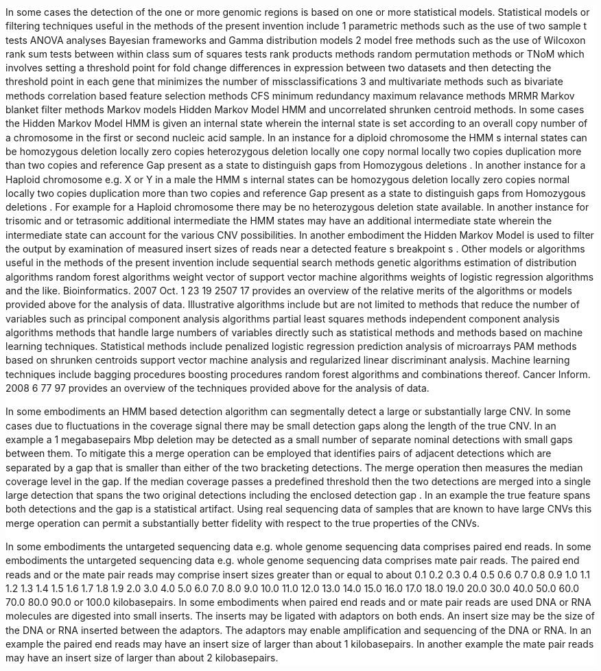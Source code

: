 In some cases the detection of the one or more genomic regions is based on one or more statistical models. Statistical models or filtering techniques useful in the methods of the present invention include 1 parametric methods such as the use of two sample t tests ANOVA analyses Bayesian frameworks and Gamma distribution models 2 model free methods such as the use of Wilcoxon rank sum tests between within class sum of squares tests rank products methods random permutation methods or TNoM which involves setting a threshold point for fold change differences in expression between two datasets and then detecting the threshold point in each gene that minimizes the number of missclassifications 3 and multivariate methods such as bivariate methods correlation based feature selection methods CFS minimum redundancy maximum relavance methods MRMR Markov blanket filter methods Markov models Hidden Markov Model HMM and uncorrelated shrunken centroid methods. In some cases the Hidden Markov Model HMM is given an internal state wherein the internal state is set according to an overall copy number of a chromosome in the first or second nucleic acid sample. In an instance for a diploid chromosome the HMM s internal states can be homozygous deletion locally zero copies heterozygous deletion locally one copy normal locally two copies duplication more than two copies and reference Gap present as a state to distinguish gaps from Homozygous deletions . In another instance for a Haploid chromosome e.g. X or Y in a male the HMM s internal states can be homozygous deletion locally zero copies normal locally two copies duplication more than two copies and reference Gap present as a state to distinguish gaps from Homozygous deletions . For example for a Haploid chromosome there may be no heterozygous deletion state available. In another instance for trisomic and or tetrasomic additional intermediate the HMM states may have an additional intermediate state wherein the intermediate state can account for the various CNV possibilities. In another embodiment the Hidden Markov Model is used to filter the output by examination of measured insert sizes of reads near a detected feature s breakpoint s . Other models or algorithms useful in the methods of the present invention include sequential search methods genetic algorithms estimation of distribution algorithms random forest algorithms weight vector of support vector machine algorithms weights of logistic regression algorithms and the like. Bioinformatics. 2007 Oct. 1 23 19 2507 17 provides an overview of the relative merits of the algorithms or models provided above for the analysis of data. Illustrative algorithms include but are not limited to methods that reduce the number of variables such as principal component analysis algorithms partial least squares methods independent component analysis algorithms methods that handle large numbers of variables directly such as statistical methods and methods based on machine learning techniques. Statistical methods include penalized logistic regression prediction analysis of microarrays PAM methods based on shrunken centroids support vector machine analysis and regularized linear discriminant analysis. Machine learning techniques include bagging procedures boosting procedures random forest algorithms and combinations thereof. Cancer Inform. 2008 6 77 97 provides an overview of the techniques provided above for the analysis of data.

In some embodiments an HMM based detection algorithm can segmentally detect a large or substantially large CNV. In some cases due to fluctuations in the coverage signal there may be small detection gaps along the length of the true CNV. In an example a 1 megabasepairs Mbp deletion may be detected as a small number of separate nominal detections with small gaps between them. To mitigate this a merge operation can be employed that identifies pairs of adjacent detections which are separated by a gap that is smaller than either of the two bracketing detections. The merge operation then measures the median coverage level in the gap. If the median coverage passes a predefined threshold then the two detections are merged into a single large detection that spans the two original detections including the enclosed detection gap . In an example the true feature spans both detections and the gap is a statistical artifact. Using real sequencing data of samples that are known to have large CNVs this merge operation can permit a substantially better fidelity with respect to the true properties of the CNVs.

In some embodiments the untargeted sequencing data e.g. whole genome sequencing data comprises paired end reads. In some embodiments the untargeted sequencing data e.g. whole genome sequencing data comprises mate pair reads. The paired end reads and or the mate pair reads may comprise insert sizes greater than or equal to about 0.1 0.2 0.3 0.4 0.5 0.6 0.7 0.8 0.9 1.0 1.1 1.2 1.3 1.4 1.5 1.6 1.7 1.8 1.9 2.0 3.0 4.0 5.0 6.0 7.0 8.0 9.0 10.0 11.0 12.0 13.0 14.0 15.0 16.0 17.0 18.0 19.0 20.0 30.0 40.0 50.0 60.0 70.0 80.0 90.0 or 100.0 kilobasepairs. In some embodiments when paired end reads and or mate pair reads are used DNA or RNA molecules are digested into small inserts. The inserts may be ligated with adaptors on both ends. An insert size may be the size of the DNA or RNA inserted between the adaptors. The adaptors may enable amplification and sequencing of the DNA or RNA. In an example the paired end reads may have an insert size of larger than about 1 kilobasepairs. In another example the mate pair reads may have an insert size of larger than about 2 kilobasepairs.
